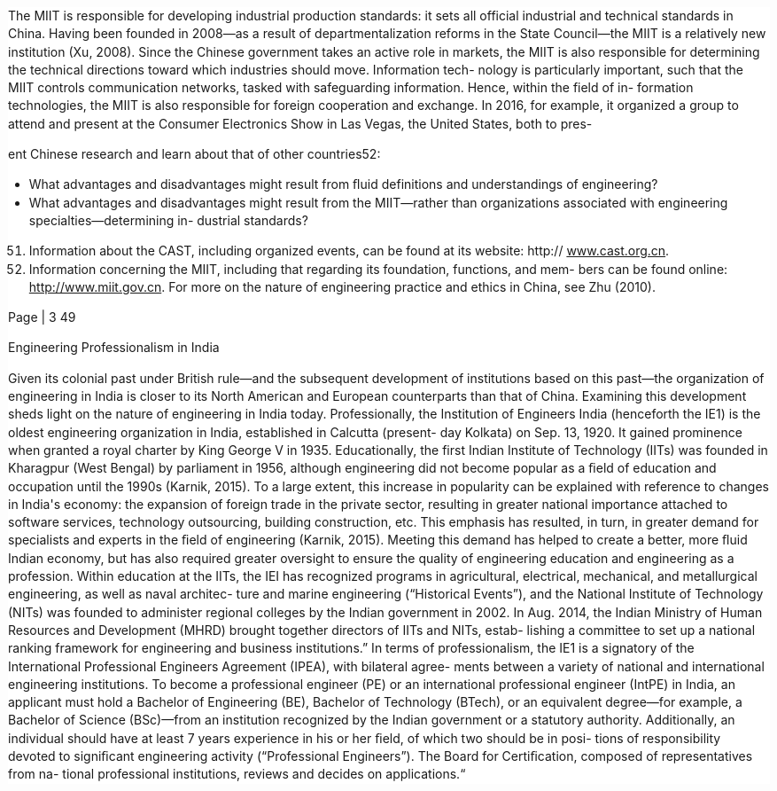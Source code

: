 The MIIT is responsible for developing industrial production standards: it sets all official industrial and technical standards in China. Having been founded in 2008—as a result of departmentalization reforms in the State Council—the MIIT is a relatively new institution (Xu, 2008). Since the Chinese government takes an active role in markets, the MIIT is also responsible for determining the technical directions toward which industries should move. Information tech- nology is particularly important, such that the MIIT controls communication networks, tasked with safeguarding information. Hence, within the field of in- formation technologies, the MIIT is also responsible for foreign cooperation and exchange. In 2016, for example, it organized a group to attend and present at the Consumer Electronics Show in Las Vegas, the United States, both to pres-

ent Chinese research and learn about that of other countries52:

- What advantages and disadvantages might result from ﬂuid definitions and understandings of engineering?
- What advantages and disadvantages might result from the MIIT—rather than organizations associated with engineering specialties—determining in- dustrial standards?

51. Information about the CAST, including organized events, can be found at its website: http:// www.cast.org.cn.
52. Information concerning the MIIT, including that regarding its foundation, functions, and mem- bers can be found online: http://www.miit.gov.cn. For more on the nature of engineering practice and ethics in China, see Zhu (2010).

Page  | 3 49

Engineering Professionalism in India

Given its colonial past under British rule—and the subsequent development of institutions based on this past—the organization of engineering in India is closer to its North American and European counterparts than that of China. Examining this development sheds light on the nature of engineering in India today.
Professionally, the Institution of Engineers India (henceforth the IE1) is the oldest engineering organization in India, established in Calcutta (present- day Kolkata) on Sep. 13, 1920. It gained prominence when granted a royal charter by King George V in 1935. Educationally, the first Indian Institute of Technology (IITs) was founded in Kharagpur (West Bengal) by parliament in 1956, although engineering did not become popular as a ﬁeld of education and occupation until the 1990s (Karnik, 2015).
To a large extent, this increase in popularity can be explained with reference to changes in India's economy: the expansion of foreign trade in the private sector, resulting in greater national importance attached to software services, technology outsourcing, building construction, etc. This emphasis has resulted, in turn, in greater demand for specialists and experts in the ﬁeld of engineering (Karnik, 2015). Meeting this demand has helped to create a better, more ﬂuid Indian economy, but has also required greater oversight to ensure the quality of engineering education and engineering as a profession.
Within education at the IITs, the IEI has recognized programs in agricultural, electrical, mechanical, and metallurgical engineering, as well as naval architec- ture and marine engineering (“Historical Events”), and the National Institute of Technology (NITs) was founded to administer regional colleges by the Indian government in 2002. In Aug. 2014, the Indian Ministry of Human Resources and Development (MHRD) brought together directors of IITs and NITs, estab- lishing a committee to set up a national ranking framework for engineering and business institutions.” In terms of professionalism, the IE1 is a signatory of the International Professional Engineers Agreement (IPEA), with bilateral agree- ments between a variety of national and international engineering institutions.
To become a professional engineer (PE) or an international professional engineer (IntPE) in India, an applicant must hold a Bachelor of Engineering (BE), Bachelor of Technology (BTech), or an equivalent degree—for example, a Bachelor of Science (BSc)—from an institution recognized by the Indian government or a statutory authority. Additionally, an individual should have at least 7 years experience in his or her ﬁeld, of which two should be in posi- tions of responsibility devoted to signiﬁcant engineering activity (“Professional Engineers”). The Board for Certiﬁcation, composed of representatives from na- tional professional institutions, reviews and decides on applications.“
